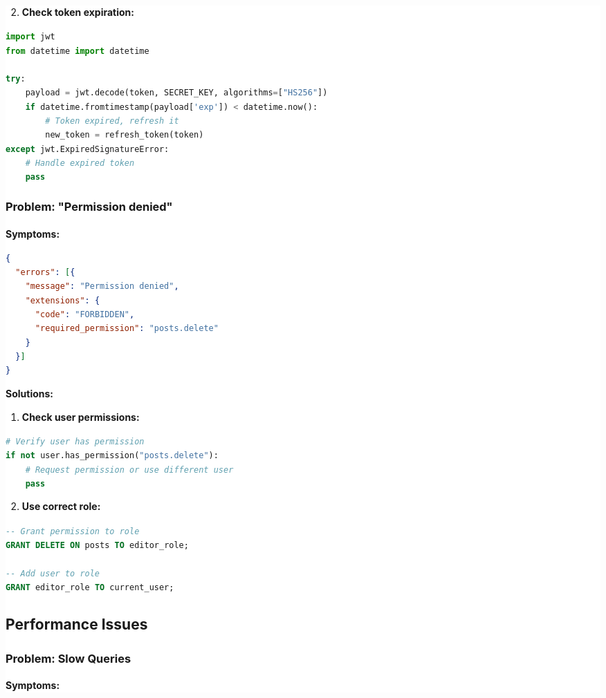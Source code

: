 2. **Check token expiration:**
```python
import jwt
from datetime import datetime

try:
    payload = jwt.decode(token, SECRET_KEY, algorithms=["HS256"])
    if datetime.fromtimestamp(payload['exp']) < datetime.now():
        # Token expired, refresh it
        new_token = refresh_token(token)
except jwt.ExpiredSignatureError:
    # Handle expired token
    pass
```

### Problem: "Permission denied"

**Symptoms:**
```json
{
  "errors": [{
    "message": "Permission denied",
    "extensions": {
      "code": "FORBIDDEN",
      "required_permission": "posts.delete"
    }
  }]
}
```

**Solutions:**

1. **Check user permissions:**
```python
# Verify user has permission
if not user.has_permission("posts.delete"):
    # Request permission or use different user
    pass
```

2. **Use correct role:**
```sql
-- Grant permission to role
GRANT DELETE ON posts TO editor_role;

-- Add user to role
GRANT editor_role TO current_user;
```

## Performance Issues

### Problem: Slow Queries

**Symptoms:**
